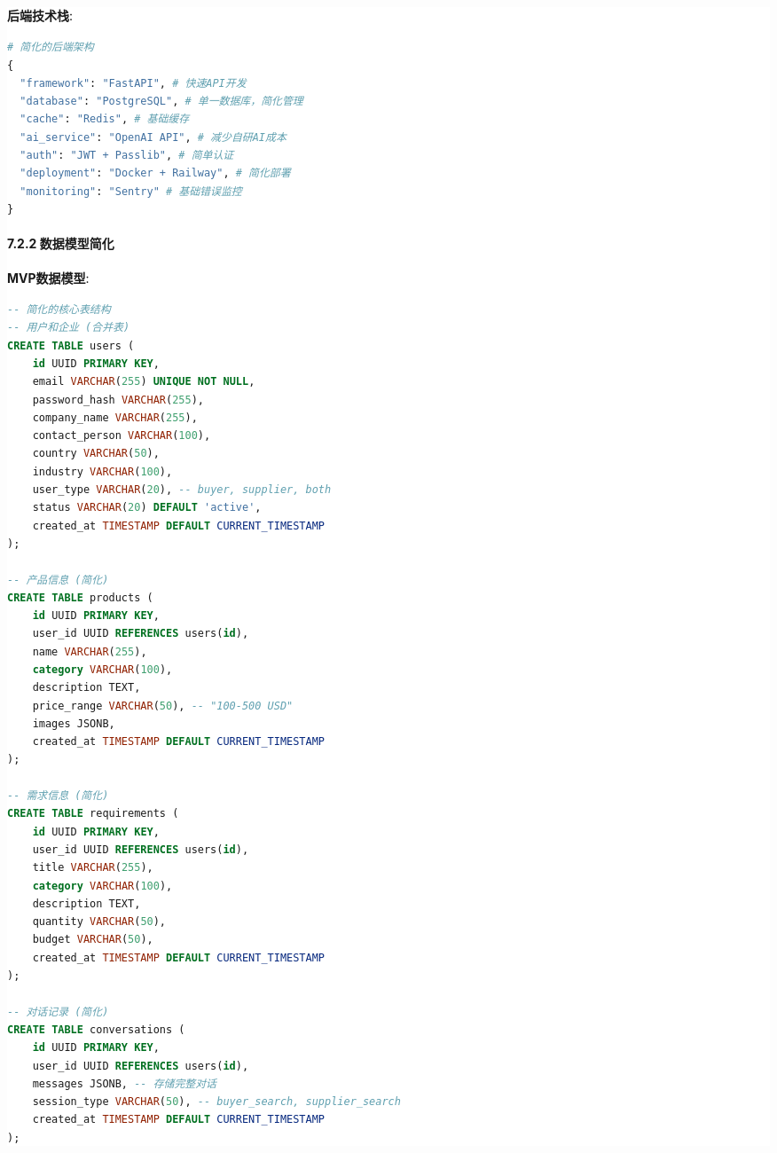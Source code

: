 **后端技术栈**:
```python
# 简化的后端架构
{
  "framework": "FastAPI", # 快速API开发
  "database": "PostgreSQL", # 单一数据库，简化管理
  "cache": "Redis", # 基础缓存
  "ai_service": "OpenAI API", # 减少自研AI成本
  "auth": "JWT + Passlib", # 简单认证
  "deployment": "Docker + Railway", # 简化部署
  "monitoring": "Sentry" # 基础错误监控
}
```

#### 7.2.2 数据模型简化

**MVP数据模型**:
```sql
-- 简化的核心表结构
-- 用户和企业 (合并表)
CREATE TABLE users (
    id UUID PRIMARY KEY,
    email VARCHAR(255) UNIQUE NOT NULL,
    password_hash VARCHAR(255),
    company_name VARCHAR(255),
    contact_person VARCHAR(100),
    country VARCHAR(50),
    industry VARCHAR(100),
    user_type VARCHAR(20), -- buyer, supplier, both
    status VARCHAR(20) DEFAULT 'active',
    created_at TIMESTAMP DEFAULT CURRENT_TIMESTAMP
);

-- 产品信息 (简化)
CREATE TABLE products (
    id UUID PRIMARY KEY,
    user_id UUID REFERENCES users(id),
    name VARCHAR(255),
    category VARCHAR(100),
    description TEXT,
    price_range VARCHAR(50), -- "100-500 USD"
    images JSONB,
    created_at TIMESTAMP DEFAULT CURRENT_TIMESTAMP
);

-- 需求信息 (简化)
CREATE TABLE requirements (
    id UUID PRIMARY KEY,
    user_id UUID REFERENCES users(id),
    title VARCHAR(255),
    category VARCHAR(100),
    description TEXT,
    quantity VARCHAR(50),
    budget VARCHAR(50),
    created_at TIMESTAMP DEFAULT CURRENT_TIMESTAMP
);

-- 对话记录 (简化)
CREATE TABLE conversations (
    id UUID PRIMARY KEY,
    user_id UUID REFERENCES users(id),
    messages JSONB, -- 存储完整对话
    session_type VARCHAR(50), -- buyer_search, supplier_search
    created_at TIMESTAMP DEFAULT CURRENT_TIMESTAMP
);
```